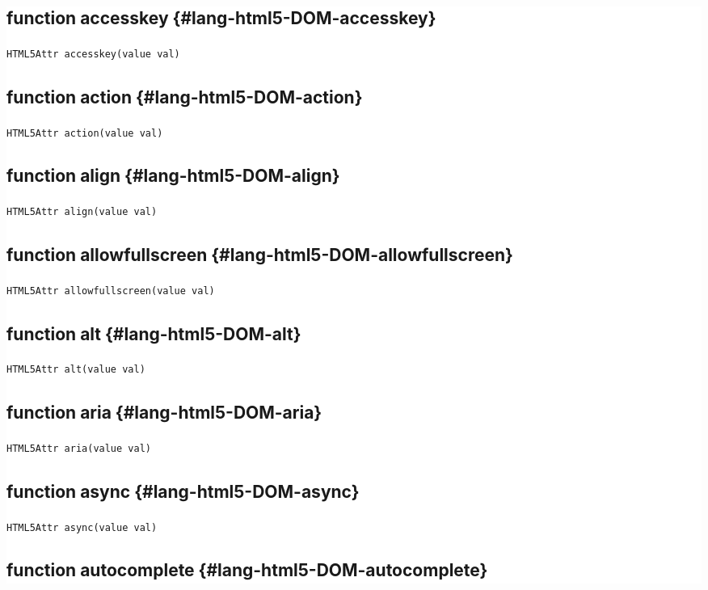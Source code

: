 ## function accesskey {#lang-html5-DOM-accesskey}

```rascal
HTML5Attr accesskey(value val)

```

## function action {#lang-html5-DOM-action}

```rascal
HTML5Attr action(value val)

```

## function align {#lang-html5-DOM-align}

```rascal
HTML5Attr align(value val)

```

## function allowfullscreen {#lang-html5-DOM-allowfullscreen}

```rascal
HTML5Attr allowfullscreen(value val)

```

## function alt {#lang-html5-DOM-alt}

```rascal
HTML5Attr alt(value val)

```

## function aria {#lang-html5-DOM-aria}

```rascal
HTML5Attr aria(value val)

```

## function async {#lang-html5-DOM-async}

```rascal
HTML5Attr async(value val)

```

## function autocomplete {#lang-html5-DOM-autocomplete}
